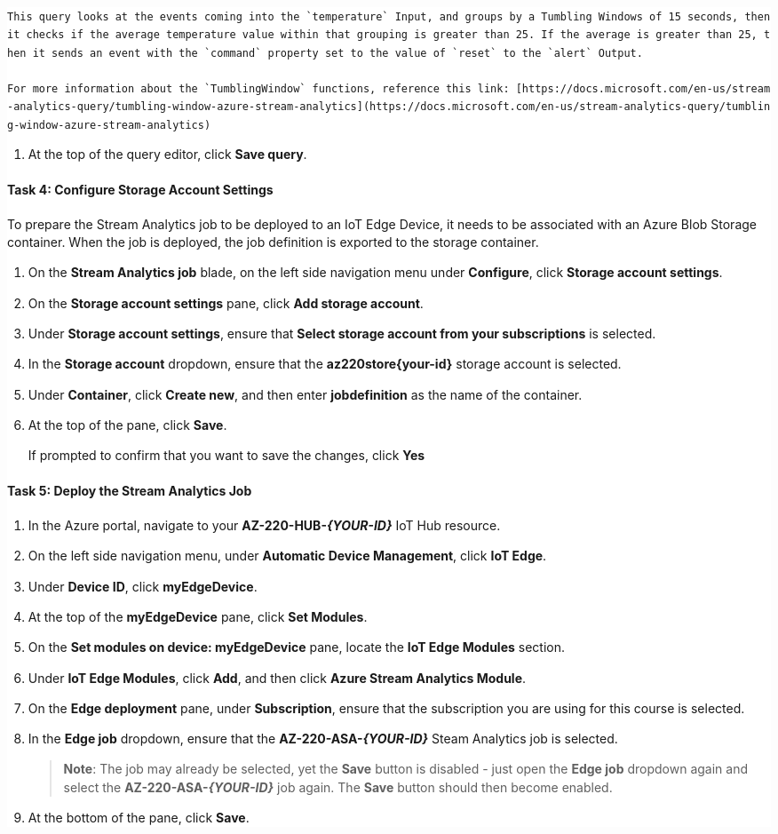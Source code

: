     This query looks at the events coming into the `temperature` Input, and groups by a Tumbling Windows of 15 seconds, then it checks if the average temperature value within that grouping is greater than 25. If the average is greater than 25, then it sends an event with the `command` property set to the value of `reset` to the `alert` Output.

    For more information about the `TumblingWindow` functions, reference this link: [https://docs.microsoft.com/en-us/stream-analytics-query/tumbling-window-azure-stream-analytics](https://docs.microsoft.com/en-us/stream-analytics-query/tumbling-window-azure-stream-analytics)

1. At the top of the query editor, click **Save query**.

#### Task 4: Configure Storage Account Settings

To prepare the Stream Analytics job to be deployed to an IoT Edge Device, it needs to be associated with an Azure Blob Storage container. When the job is deployed, the job definition is exported to the storage container.

1. On the **Stream Analytics job** blade, on the left side navigation menu under **Configure**, click **Storage account settings**.

1. On the **Storage account settings** pane, click **Add storage account**.

1. Under **Storage account settings**, ensure that **Select storage account from your subscriptions** is selected.

1. In the **Storage account** dropdown, ensure that the **az220store{your-id}** storage account is selected.

1. Under **Container**, click **Create new**, and then enter **jobdefinition** as the name of the container.

1. At the top of the pane, click **Save**.

    If prompted to confirm that you want to save the changes, click **Yes**

#### Task 5: Deploy the Stream Analytics Job

1. In the Azure portal, navigate to your **AZ-220-HUB-*{YOUR-ID}*** IoT Hub resource.

1. On the left side navigation menu, under **Automatic Device Management**, click **IoT Edge**.

1. Under **Device ID**, click **myEdgeDevice**.

1. At the top of the **myEdgeDevice** pane, click **Set Modules**.

1. On the **Set modules on device: myEdgeDevice** pane, locate the **IoT Edge Modules** section.

1. Under **IoT Edge Modules**, click **Add**, and then click **Azure Stream Analytics Module**.

1. On the **Edge deployment** pane, under **Subscription**, ensure that the subscription you are using for this course is selected.

1. In the **Edge job** dropdown, ensure that the **AZ-220-ASA-*{YOUR-ID}*** Steam Analytics job is selected.

    > **Note**:  The job may already be selected, yet the **Save** button is disabled - just open the **Edge job** dropdown again and select the **AZ-220-ASA-*{YOUR-ID}*** job again. The **Save** button should then become enabled.

1. At the bottom of the pane, click **Save**.
